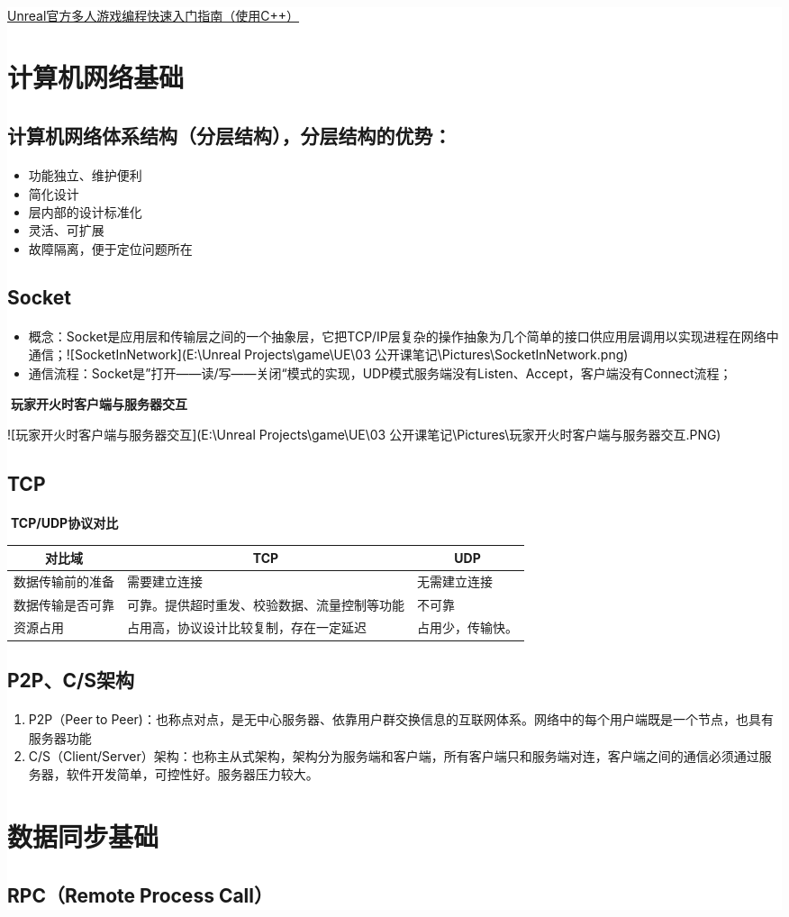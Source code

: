 [Unreal官方多人游戏编程快速入门指南（使用C++）](https://dev.epicgames.com/documentation/zh-cn/unreal-engine/multiplayer-programming-quick-start-for-unreal-engine)

# 计算机网络基础

## 计算机网络体系结构（分层结构），分层结构的优势：

- 功能独立、维护便利
- 简化设计
- 层内部的设计标准化
- 灵活、可扩展
- 故障隔离，便于定位问题所在



## Socket

- 概念：Socket是应用层和传输层之间的一个抽象层，它把TCP/IP层复杂的操作抽象为几个简单的接口供应用层调用以实现进程在网络中通信；![SocketInNetwork](E:\Unreal Projects\game\UE\03 公开课笔记\Pictures\SocketInNetwork.png)
- 通信流程：Socket是”打开——读/写——关闭“模式的实现，UDP模式服务端没有Listen、Accept，客户端没有Connect流程；

​                                            **玩家开火时客户端与服务器交互**

![玩家开火时客户端与服务器交互](E:\Unreal Projects\game\UE\03 公开课笔记\Pictures\玩家开火时客户端与服务器交互.PNG)



## TCP

​                                                      **TCP/UDP协议对比**

| 对比域           | TCP                                          | UDP              |
| ---------------- | -------------------------------------------- | ---------------- |
| 数据传输前的准备 | 需要建立连接                                 | 无需建立连接     |
| 数据传输是否可靠 | 可靠。提供超时重发、校验数据、流量控制等功能 | 不可靠           |
| 资源占用         | 占用高，协议设计比较复制，存在一定延迟       | 占用少，传输快。 |



## P2P、C/S架构

1. P2P（Peer to Peer)：也称点对点，是无中心服务器、依靠用户群交换信息的互联网体系。网络中的每个用户端既是一个节点，也具有服务器功能
2. C/S（Client/Server）架构：也称主从式架构，架构分为服务端和客户端，所有客户端只和服务端对连，客户端之间的通信必须通过服务器，软件开发简单，可控性好。服务器压力较大。



# 数据同步基础

## RPC（Remote Process Call）
